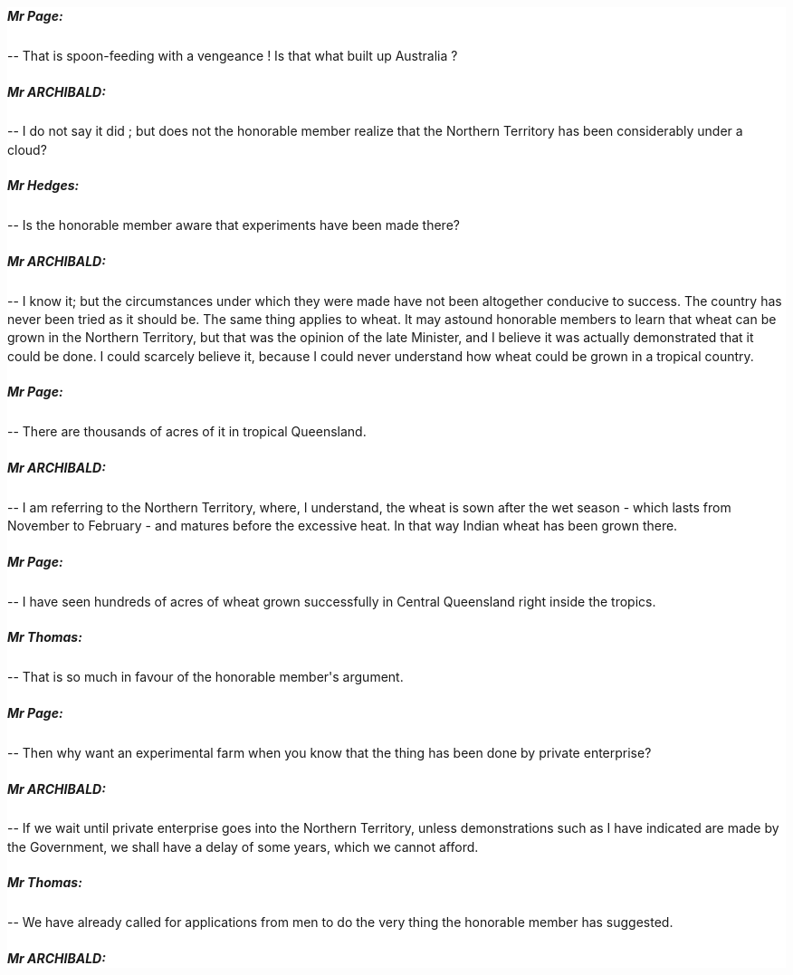 ##### Mr Page:

--  That is spoon-feeding with a vengeance ! Is that what built up Australia ? 

##### Mr ARCHIBALD:

-- I do not say it did ; but does not the honorable member realize that the Northern Territory has been considerably under a cloud? 

##### Mr Hedges:

--  Is the honorable member aware that experiments have been made there? 

##### Mr ARCHIBALD:

-- I know it; but the circumstances under which they were made have not been altogether conducive to success. The country has never been tried as it should be. The same thing applies to wheat. It may astound honorable members to learn that wheat can be grown in the Northern Territory, but that was the opinion of the late Minister, and I believe it was actually demonstrated that it could be done. I could scarcely believe it, because I could never understand how wheat could be grown in a tropical country. 

##### Mr Page:

--  There are thousands of acres of it in tropical Queensland. 

##### Mr ARCHIBALD:

-- I am referring to the Northern Territory, where, I understand, the wheat is sown after the wet season - which lasts from November to February - and matures before the excessive heat. In that way Indian wheat has been grown there. 

##### Mr Page:

--  I have seen hundreds of acres of wheat grown successfully in Central Queensland right inside the tropics. 

##### Mr Thomas:

--  That is so much in favour of the honorable member's argument. 

##### Mr Page:

--  Then why want an experimental farm when you know that the thing has been done by private enterprise? 

##### Mr ARCHIBALD:

-- If we wait until private enterprise goes into the Northern Territory, unless demonstrations such as I have indicated are made by the Government, we shall have a delay of some years, which we cannot afford. 

##### Mr Thomas:

--  We have already called for applications from men to do the very thing the honorable member has suggested. 

##### Mr ARCHIBALD:
